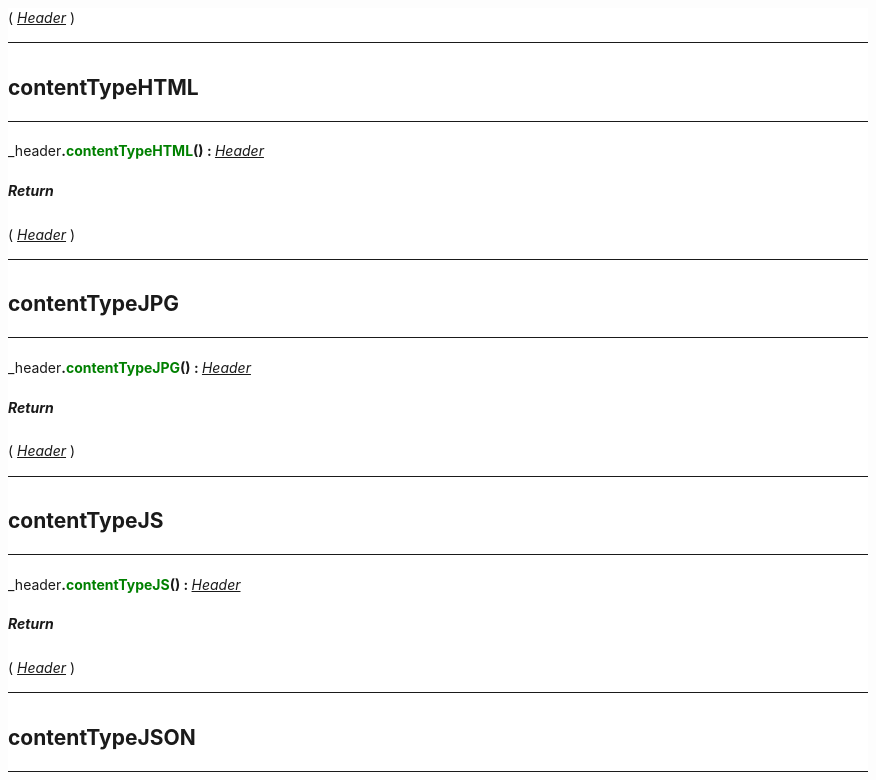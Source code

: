 ( _[Header](../../resources/header)_ )


---

## contentTypeHTML

---

#### <span style="font-weight: normal">_header</span>.<span style="color: #008000">contentTypeHTML</span>() : <span style="font-weight: normal; font-style: italic;">[Header](../../resources/header)</span>
##### Return

( _[Header](../../resources/header)_ )


---

## contentTypeJPG

---

#### <span style="font-weight: normal">_header</span>.<span style="color: #008000">contentTypeJPG</span>() : <span style="font-weight: normal; font-style: italic;">[Header](../../resources/header)</span>
##### Return

( _[Header](../../resources/header)_ )


---

## contentTypeJS

---

#### <span style="font-weight: normal">_header</span>.<span style="color: #008000">contentTypeJS</span>() : <span style="font-weight: normal; font-style: italic;">[Header](../../resources/header)</span>
##### Return

( _[Header](../../resources/header)_ )


---

## contentTypeJSON

---
